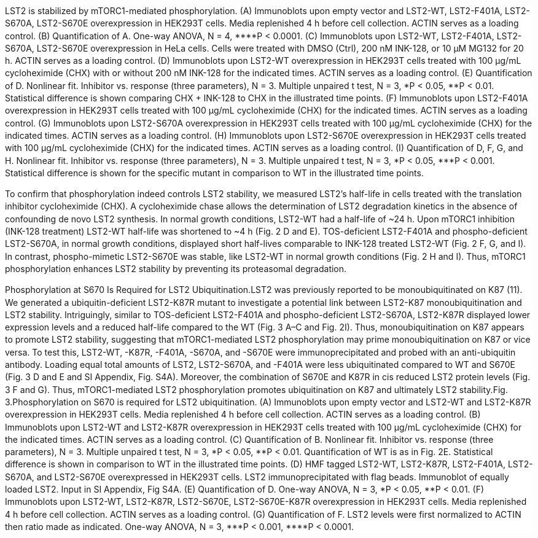 LST2 is stabilized by mTORC1-mediated phosphorylation. (A) Immunoblots upon empty vector and LST2-WT, LST2-F401A, LST2-S670A, LST2-S670E overexpression in HEK293T cells. Media replenished 4 h before cell collection. ACTIN serves as a loading control. (B) Quantification of A. One-way ANOVA, N = 4, ****P < 0.0001. (C) Immunoblots upon LST2-WT, LST2-F401A, LST2-S670A, LST2-S670E overexpression in HeLa cells. Cells were treated with DMSO (Ctrl), 200 nM INK-128, or 10 µM MG132 for 20 h. ACTIN serves as a loading control. (D) Immunoblots upon LST2-WT overexpression in HEK293T cells treated with 100 µg/mL cycloheximide (CHX) with or without 200 nM INK-128 for the indicated times. ACTIN serves as a loading control. (E) Quantification of D. Nonlinear fit. Inhibitor vs. response (three parameters), N = 3. Multiple unpaired t test, N = 3, *P < 0.05, **P < 0.01. Statistical difference is shown comparing CHX + INK-128 to CHX in the illustrated time points. (F) Immunoblots upon LST2-F401A overexpression in HEK293T cells treated with 100 µg/mL cycloheximide (CHX) for the indicated times. ACTIN serves as a loading control. (G) Immunoblots upon LST2-S670A overexpression in HEK293T cells treated with 100 µg/mL cycloheximide (CHX) for the indicated times. ACTIN serves as a loading control. (H) Immunoblots upon LST2-S670E overexpression in HEK293T cells treated with 100 µg/mL cycloheximide (CHX) for the indicated times. ACTIN serves as a loading control. (I) Quantification of D, F, G, and H. Nonlinear fit. Inhibitor vs. response (three parameters), N = 3. Multiple unpaired t test, N = 3, *P < 0.05, ***P < 0.001. Statistical difference is shown for the specific mutant in comparison to WT in the illustrated time points.

To confirm that phosphorylation indeed controls LST2 stability, we measured LST2’s half-life in cells treated with the translation inhibitor cycloheximide (CHX). A cycloheximide chase allows the determination of LST2 degradation kinetics in the absence of confounding de novo LST2 synthesis. In normal growth conditions, LST2-WT had a half-life of ~24 h. Upon mTORC1 inhibition (INK-128 treatment) LST2-WT half-life was shortened to ~4 h (Fig. 2 D and E). TOS-deficient LST2-F401A and phospho-deficient LST2-S670A, in normal growth conditions, displayed short half-lives comparable to INK-128 treated LST2-WT (Fig. 2 F, G, and I). In contrast, phospho-mimetic LST2-S670E was stable, like LST2-WT in normal growth conditions (Fig. 2 H and I). Thus, mTORC1 phosphorylation enhances LST2 stability by preventing its proteasomal degradation.

Phosphorylation at S670 Is Required for LST2 Ubiquitination.LST2 was previously reported to be monoubiquitinated on K87 (11). We generated a ubiquitin-deficient LST2-K87R mutant to investigate a potential link between LST2-K87 monoubiquitination and LST2 stability. Intriguingly, similar to TOS-deficient LST2-F401A and phospho-deficient LST2-S670A, LST2-K87R displayed lower expression levels and a reduced half-life compared to the WT (Fig. 3 A–C and Fig. 2I). Thus, monoubiquitination on K87 appears to promote LST2 stability, suggesting that mTORC1-mediated LST2 phosphorylation may prime monoubiquitination on K87 or vice versa. To test this, LST2-WT, -K87R, -F401A, -S670A, and -S670E were immunoprecipitated and probed with an anti-ubiquitin antibody. Loading equal total amounts of LST2, LST2-S670A, and -F401A were less ubiquitinated compared to WT and S670E (Fig. 3 D and E and SI Appendix, Fig. S4A). Moreover, the combination of S670E and K87R in cis reduced LST2 protein levels (Fig. 3 F and G). Thus, mTORC1-mediated LST2 phosphorylation promotes ubiquitination on K87 and ultimately LST2 stability.Fig. 3.Phosphorylation on S670 is required for LST2 ubiquitination. (A) Immunoblots upon empty vector and LST2-WT and LST2-K87R overexpression in HEK293T cells. Media replenished 4 h before cell collection. ACTIN serves as a loading control. (B) Immunoblots upon LST2-WT and LST2-K87R overexpression in HEK293T cells treated with 100 µg/mL cycloheximide (CHX) for the indicated times. ACTIN serves as a loading control. (C) Quantification of B. Nonlinear fit. Inhibitor vs. response (three parameters), N = 3. Multiple unpaired t test, N = 3, *P < 0.05, **P < 0.01. Quantification of WT is as in Fig. 2E. Statistical difference is shown in comparison to WT in the illustrated time points. (D) HMF tagged LST2-WT, LST2-K87R, LST2-F401A, LST2-S670A, and LST2-S670E overexpressed in HEK293T cells. LST2 immunoprecipitated with flag beads. Immunoblot of equally loaded LST2. Input in SI Appendix, Fig S4A. (E) Quantification of D. One-way ANOVA, N = 3, *P < 0.05, **P < 0.01. (F) Immunoblots upon LST2-WT, LST2-K87R, LST2-S670E, LST2-S670E-K87R overexpression in HEK293T cells. Media replenished 4 h before cell collection. ACTIN serves as a loading control. (G) Quantification of F. LST2 levels were first normalized to ACTIN then ratio made as indicated. One-way ANOVA, N = 3, ***P < 0.001, ****P < 0.0001.
